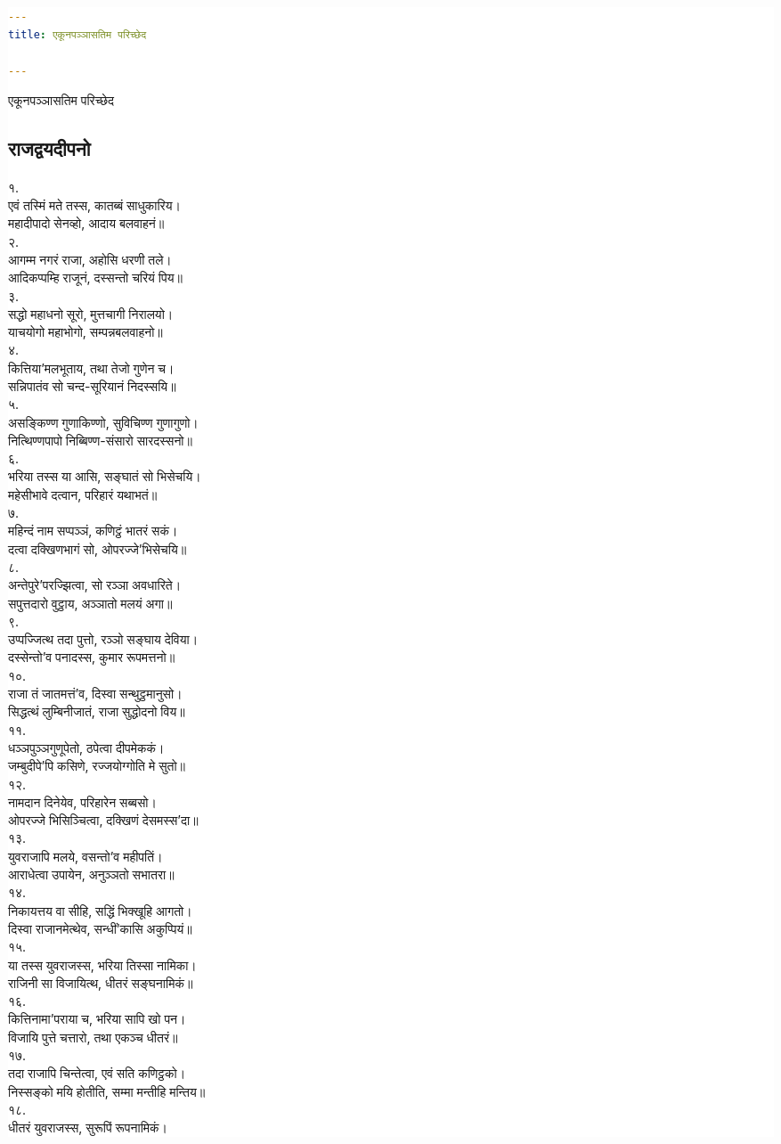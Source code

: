 ```yaml
---
title: एकूनपञ्ञासतिम परिच्छेद

---
```

एकूनपञ्ञासतिम परिच्छेद  


## राजद्वयदीपनो

१.  
एवं तस्मिं मते तस्स, कातब्बं साधुकारिय।  
महादीपादो सेनव्हो, आदाय बलवाहनं॥  
२.  
आगम्म नगरं राजा, अहोसि धरणी तले।  
आदिकप्पम्हि राजूनं, दस्सन्तो चरियं पिय॥  
३.  
सद्धो महाधनो सूरो, मुत्तचागी निरालयो।  
याचयोगो महाभोगो, सम्पन्नबलवाहनो॥  
४.  
कित्तिया’मलभूताय, तथा तेजो गुणेन च।  
सन्निपातंव सो चन्द-सूरियानं निदस्सयि॥  
५.  
असङ्किण्ण गुणाकिण्णो, सुविचिण्ण गुणागुणो।  
नित्थिण्णपापो निब्बिण्ण-संसारो सारदस्सनो॥  
६.  
भरिया तस्स या आसि, सङ्घातं सो भिसेचयि।  
महेसीभावे दत्वान, परिहारं यथाभतं॥  
७.  
महिन्दं नाम सप्पञ्ञं, कणिट्ठं भातरं सकं।  
दत्वा दक्खिणभागं सो, ओपरज्जे’भिसेचयि॥  
८.  
अन्तेपुरे’परज्झित्वा, सो रञ्ञा अवधारिते।  
सपुत्तदारो वुट्ठाय, अञ्ञातो मलयं अगा॥  
९.  
उप्पज्जित्थ तदा पुत्तो, रञ्ञो सङ्घाय देविया।  
दस्सेन्तो’व पनादस्स, कुमार रूपमत्तनो॥  
१०.  
राजा तं जातमत्तं’व, दिस्वा सन्थुट्ठमानुसो।  
सिद्धत्थं लुम्बिनीजातं, राजा सुद्धोदनो विय॥  
११.  
धञ्ञपुञ्ञगुणूपेतो, ठपेत्वा दीपमेककं।  
जम्बुदीपे’पि कसिणे, रज्जयोग्गोति मे सुतो॥  
१२.  
नामदान दिनेयेव, परिहारेन सब्बसो।  
ओपरज्जे भिसिञ्चित्वा, दक्खिणं देसमस्स’दा॥  
१३.  
युवराजापि मलये, वसन्तो’व महीपतिं।  
आराधेत्वा उपायेन, अनुञ्ञतो सभातरा॥  
१४.  
निकायत्तय वा सीहि, सद्धिं भिक्खूहि आगतो।  
दिस्वा राजानमेत्थेव, सन्धीं’कासि अकुप्पियं॥  
१५.  
या तस्स युवराजस्स, भरिया तिस्सा नामिका।  
राजिनी सा विजायित्थ, धीतरं सङ्घनामिकं॥  
१६.  
कित्तिनामा’पराया च, भरिया सापि खो पन।  
विजायि पुत्ते चत्तारो, तथा एकञ्च धीतरं॥  
१७.  
तदा राजापि चिन्तेत्वा, एवं सति कणिट्ठको।  
निस्सङ्को मयि होतीति, सम्मा मन्तीहि मन्तिय॥  
१८.  
धीतरं युवराजस्स, सुरूपिं रूपनामिकं।  